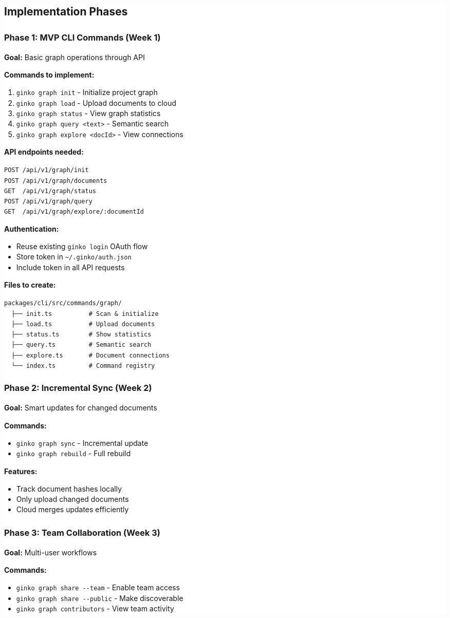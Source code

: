 ## Implementation Phases

### Phase 1: MVP CLI Commands (Week 1)
**Goal:** Basic graph operations through API

**Commands to implement:**
1. `ginko graph init` - Initialize project graph
2. `ginko graph load` - Upload documents to cloud
3. `ginko graph status` - View graph statistics
4. `ginko graph query <text>` - Semantic search
5. `ginko graph explore <docId>` - View connections

**API endpoints needed:**
```
POST /api/v1/graph/init
POST /api/v1/graph/documents
GET  /api/v1/graph/status
POST /api/v1/graph/query
GET  /api/v1/graph/explore/:documentId
```

**Authentication:**
- Reuse existing `ginko login` OAuth flow
- Store token in `~/.ginko/auth.json`
- Include token in all API requests

**Files to create:**
```
packages/cli/src/commands/graph/
  ├── init.ts          # Scan & initialize
  ├── load.ts          # Upload documents
  ├── status.ts        # Show statistics
  ├── query.ts         # Semantic search
  ├── explore.ts       # Document connections
  └── index.ts         # Command registry
```

### Phase 2: Incremental Sync (Week 2)
**Goal:** Smart updates for changed documents

**Commands:**
- `ginko graph sync` - Incremental update
- `ginko graph rebuild` - Full rebuild

**Features:**
- Track document hashes locally
- Only upload changed documents
- Cloud merges updates efficiently

### Phase 3: Team Collaboration (Week 3)
**Goal:** Multi-user workflows

**Commands:**
- `ginko graph share --team` - Enable team access
- `ginko graph share --public` - Make discoverable
- `ginko graph contributors` - View team activity
